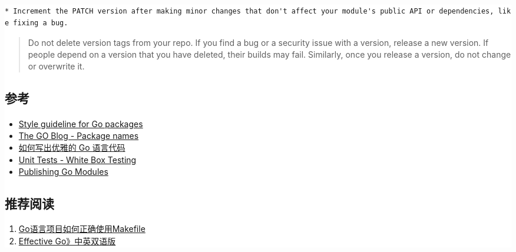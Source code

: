     * Increment the PATCH version after making minor changes that don't affect your module's public API or dependencies, like fixing a bug.

> Do not delete version tags from your repo. If you find a bug or a security issue with a version, release a new version. If people depend on a version that you have deleted, their builds may fail. Similarly, once you release a version, do not change or overwrite it.



## 参考
* [Style guideline for Go packages](https://rakyll.org/style-packages/)
* [The GO Blog - Package names](https://blog.golang.org/package-names)
* [如何写出优雅的 Go 语言代码](https://draveness.me/golang-101)
* [Unit Tests - White Box Testing](http://devmethodologies.blogspot.com/2013/11/unit-tests-white-box-testing.html)
* [Publishing Go Modules](https://blog.golang.org/publishing-go-modules)



## 推荐阅读
1. [Go语言项目如何正确使用Makefile](https://colynn.github.io/2020-03-03-using_makefile/)
2. [Effective Go》中英双语版](https://)


